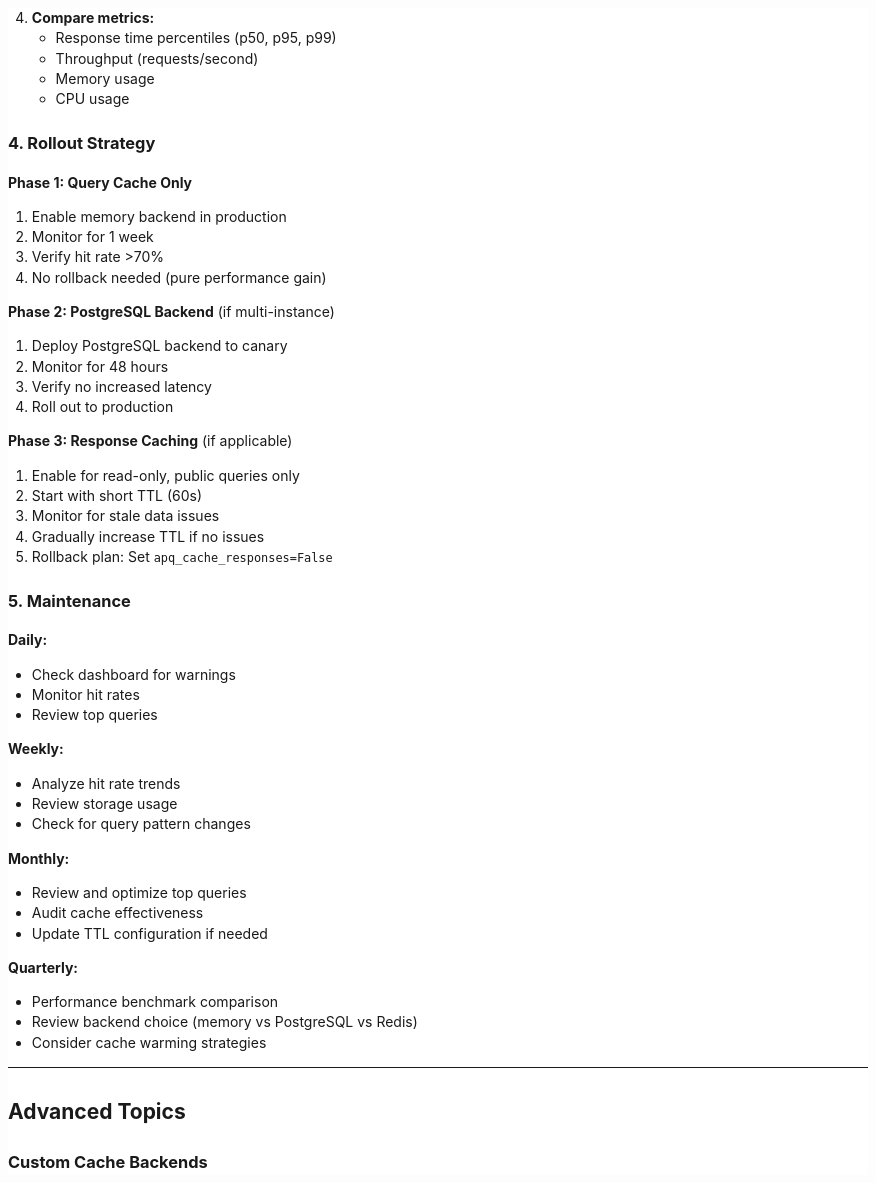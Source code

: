 4. **Compare metrics:**
   - Response time percentiles (p50, p95, p99)
   - Throughput (requests/second)
   - Memory usage
   - CPU usage

### 4. Rollout Strategy

**Phase 1: Query Cache Only**
1. Enable memory backend in production
2. Monitor for 1 week
3. Verify hit rate >70%
4. No rollback needed (pure performance gain)

**Phase 2: PostgreSQL Backend** (if multi-instance)
1. Deploy PostgreSQL backend to canary
2. Monitor for 48 hours
3. Verify no increased latency
4. Roll out to production

**Phase 3: Response Caching** (if applicable)
1. Enable for read-only, public queries only
2. Start with short TTL (60s)
3. Monitor for stale data issues
4. Gradually increase TTL if no issues
5. Rollback plan: Set `apq_cache_responses=False`

### 5. Maintenance

**Daily:**
- Check dashboard for warnings
- Monitor hit rates
- Review top queries

**Weekly:**
- Analyze hit rate trends
- Review storage usage
- Check for query pattern changes

**Monthly:**
- Review and optimize top queries
- Audit cache effectiveness
- Update TTL configuration if needed

**Quarterly:**
- Performance benchmark comparison
- Review backend choice (memory vs PostgreSQL vs Redis)
- Consider cache warming strategies

---

## Advanced Topics

### Custom Cache Backends
